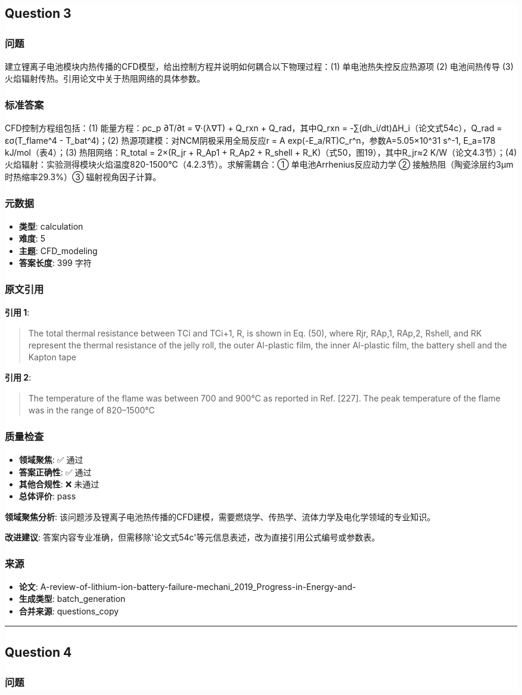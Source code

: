 ## Question 3

### 问题

建立锂离子电池模块内热传播的CFD模型，给出控制方程并说明如何耦合以下物理过程：(1) 单电池热失控反应热源项 (2) 电池间热传导 (3) 火焰辐射传热。引用论文中关于热阻网络的具体参数。

### 标准答案

CFD控制方程组包括：(1) 能量方程：ρc_p ∂T/∂t = ∇·(λ∇T) + Q_rxn + Q_rad，其中Q_rxn = -∑(dh_i/dt)ΔH_i（论文式54c），Q_rad = εσ(T_flame^4 - T_bat^4)；(2) 热源项建模：对NCM阴极采用全局反应r = A exp(-E_a/RT)C_r^n，参数A=5.05×10^31 s^-1, E_a=178 kJ/mol（表4）；(3) 热阻网络：R_total = 2×(R_jr + R_Ap1 + R_Ap2 + R_shell + R_K)（式50，图19），其中R_jr≈2 K/W（论文4.3节）；(4) 火焰辐射：实验测得模块火焰温度820-1500°C（4.2.3节）。求解需耦合：① 单电池Arrhenius反应动力学 ② 接触热阻（陶瓷涂层约3μm时热缩率29.3%）③ 辐射视角因子计算。

### 元数据

- **类型**: calculation
- **难度**: 5
- **主题**: CFD_modeling
- **答案长度**: 399 字符

### 原文引用

**引用 1**:
> The total thermal resistance between TCi and TCi+1, R, is shown in Eq. (50), where Rjr, RAp,1, RAp,2, Rshell, and RK represent the thermal resistance of the jelly roll, the outer Al-plastic film, the inner Al-plastic film, the battery shell and the Kapton tape

**引用 2**:
> The temperature of the flame was between 700 and 900°C as reported in Ref. [227]. The peak temperature of the flame was in the range of 820–1500°C

### 质量检查

- **领域聚焦**: ✅ 通过
- **答案正确性**: ✅ 通过
- **其他合规性**: ❌ 未通过
- **总体评价**: pass

**领域聚焦分析**: 该问题涉及锂离子电池热传播的CFD建模，需要燃烧学、传热学、流体力学及电化学领域的专业知识。

**改进建议**: 答案内容专业准确，但需移除'论文式54c'等元信息表述，改为直接引用公式编号或参数表。

### 来源

- **论文**: A-review-of-lithium-ion-battery-failure-mechani_2019_Progress-in-Energy-and-
- **生成类型**: batch_generation
- **合并来源**: questions_copy

---

## Question 4

### 问题
